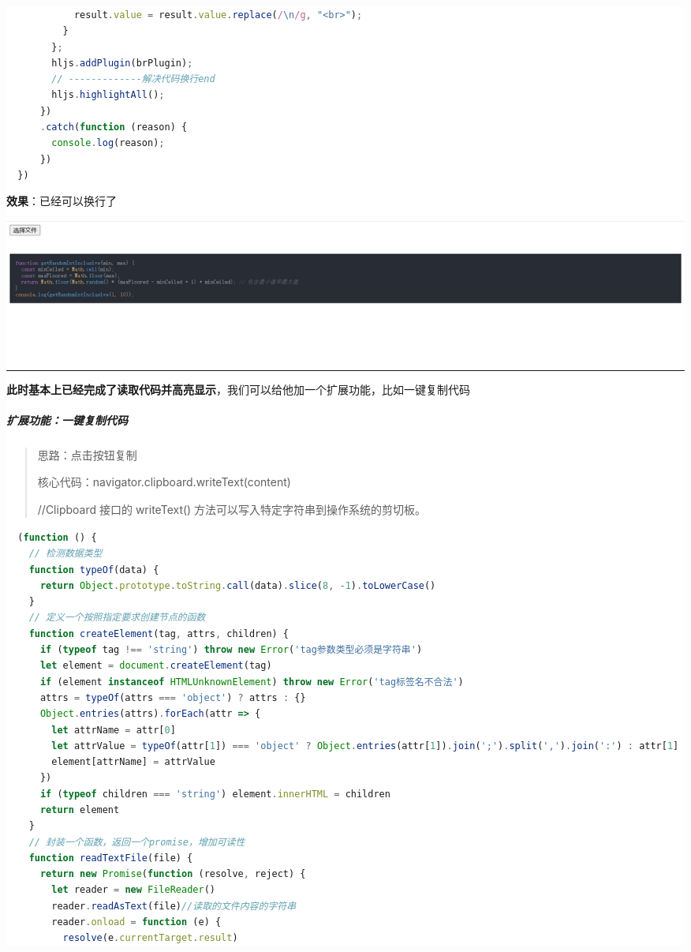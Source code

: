 ```js
            result.value = result.value.replace(/\n/g, "<br>");
          }
        };
        hljs.addPlugin(brPlugin);
        // -------------解决代码换行end
        hljs.highlightAll();
      })
      .catch(function (reason) {
        console.log(reason);
      })
  })
```

**效果**：已经可以换行了

<img src='./images/16/11.png'>

-----------------------

**此时基本上已经完成了读取代码并高亮显示**，我们可以给他加一个扩展功能，比如一键复制代码

##### 扩展功能：一键复制代码

> 思路：点击按钮复制
>
> 核心代码：navigator.clipboard.writeText(content)
>
> //Clipboard 接口的 writeText() 方法可以写入特定字符串到操作系统的剪切板。

```js
  (function () {
    // 检测数据类型
    function typeOf(data) {
      return Object.prototype.toString.call(data).slice(8, -1).toLowerCase()
    }
    // 定义一个按照指定要求创建节点的函数
    function createElement(tag, attrs, children) {
      if (typeof tag !== 'string') throw new Error('tag参数类型必须是字符串')
      let element = document.createElement(tag)
      if (element instanceof HTMLUnknownElement) throw new Error('tag标签名不合法')
      attrs = typeOf(attrs === 'object') ? attrs : {}
      Object.entries(attrs).forEach(attr => {
        let attrName = attr[0]
        let attrValue = typeOf(attr[1]) === 'object' ? Object.entries(attr[1]).join(';').split(',').join(':') : attr[1]
        element[attrName] = attrValue
      })
      if (typeof children === 'string') element.innerHTML = children
      return element
    }
    // 封装一个函数，返回一个promise，增加可读性
    function readTextFile(file) {
      return new Promise(function (resolve, reject) {
        let reader = new FileReader()
        reader.readAsText(file)//读取的文件内容的字符串
        reader.onload = function (e) {
          resolve(e.currentTarget.result)
```